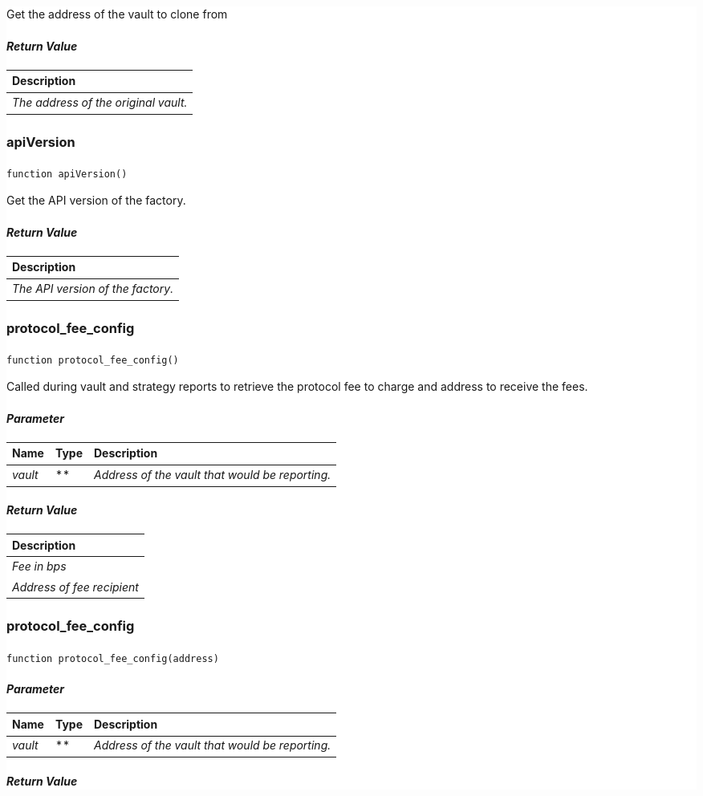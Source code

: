 Get the address of the vault to clone from
#### *Return Value*

| Description                                                                  |
| :--------------------------------------------------------------------------- |
|  *The address of the original vault.* |

### apiVersion

```solidity
function apiVersion()
```

Get the API version of the factory.
#### *Return Value*

| Description                                                                  |
| :--------------------------------------------------------------------------- |
|  *The API version of the factory.* |

### protocol_fee_config

```solidity
function protocol_fee_config()
```

Called during vault and strategy reports to retrieve the protocol fee to charge and address to receive the fees.
#### *Parameter*

| Name                           | Type          | Description                                    |
| :----------------------------- | :------------ | :--------------------------------------------- |
|  *vault* |  ** |  *Address of the vault that would be reporting.* |
#### *Return Value*

| Description                                                                  |
| :--------------------------------------------------------------------------- |
|  *Fee in bps* |
|  *Address of fee recipient* |

### protocol_fee_config

```solidity
function protocol_fee_config(address)
```
#### *Parameter*

| Name                           | Type          | Description                                    |
| :----------------------------- | :------------ | :--------------------------------------------- |
|  *vault* |  ** |  *Address of the vault that would be reporting.* |
#### *Return Value*

